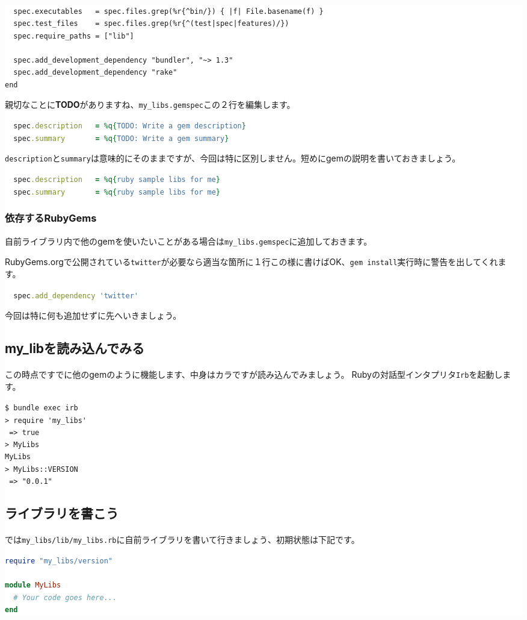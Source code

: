 ```ruby:my_libs.gemspec(initial)
  spec.executables   = spec.files.grep(%r{^bin/}) { |f| File.basename(f) }
  spec.test_files    = spec.files.grep(%r{^(test|spec|features)/})
  spec.require_paths = ["lib"]

  spec.add_development_dependency "bundler", "~> 1.3"
  spec.add_development_dependency "rake"
end
```


親切なことに**TODO**がありますね、`my_libs.gemspec`この２行を編集します。


```ruby:my_libs.gemspec
  spec.description   = %q{TODO: Write a gem description}
  spec.summary       = %q{TODO: Write a gem summary}
```

`description`と`summary`は意味的にそのままですが、今回は特に区別しません。短めにgemの説明を書いておきましょう。

```ruby:my_libs.gemspec
  spec.description   = %q{ruby sample libs for me}
  spec.summary       = %q{ruby sample libs for me}
```

### 依存するRubyGems

自前ライブラリ内で他のgemを使いたいことがある場合は`my_libs.gemspec`に追加しておきます。

RubyGems.orgで公開されている`twitter`が必要なら適当な箇所に１行この様に書けばOK、`gem install`実行時に警告を出してくれます。

```ruby:my_libs.gemspec
  spec.add_dependency 'twitter'
```
今回は特に何も追加せずに先へいきましょう。

## my_libを読み込んでみる

この時点ですでに他のgemのように機能します、中身はカラですが読み込んでみましょう。
Rubyの対話型インタプリタ`Irb`を起動します。

```shell:Irb
$ bundle exec irb
> require 'my_libs'
 => true 
> MyLibs
MyLibs
> MyLibs::VERSION
 => "0.0.1" 
```

## ライブラリを書こう

では`my_libs/lib/my_libs.rb`に自前ライブラリを書いて行きましょう、初期状態は下記です。

```ruby:my_libs/lib/my_libs.rb
require "my_libs/version"

module MyLibs
  # Your code goes here...
end
```
